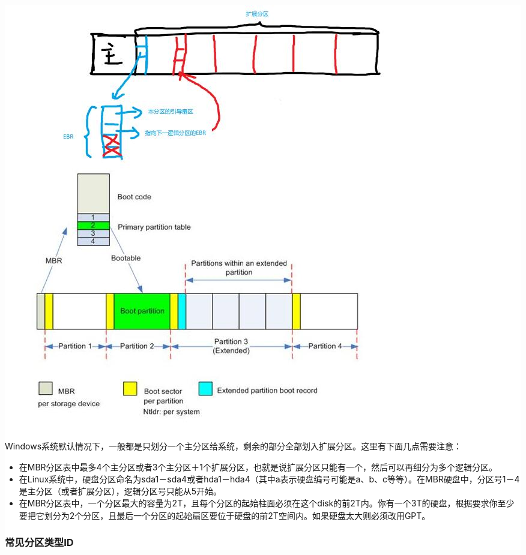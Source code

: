 ![mbr](./mbr02.jpg)



Windows系统默认情况下，一般都是只划分一个主分区给系统，剩余的部分全部划入扩展分区。这里有下面几点需要注意：

- 在MBR分区表中最多4个主分区或者3个主分区＋1个扩展分区，也就是说扩展分区只能有一个，然后可以再细分为多个逻辑分区。
- 在Linux系统中，硬盘分区命名为sda1－sda4或者hda1－hda4（其中a表示硬盘编号可能是a、b、c等等）。在MBR硬盘中，分区号1－4是主分区（或者扩展分区），逻辑分区号只能从5开始。
- 在MBR分区表中，一个分区最大的容量为2T，且每个分区的起始柱面必须在这个disk的前2T内。你有一个3T的硬盘，根据要求你至少要把它划分为2个分区，且最后一个分区的起始扇区要位于硬盘的前2T空间内。如果硬盘太大则必须改用GPT。

### 常见分区类型ID
